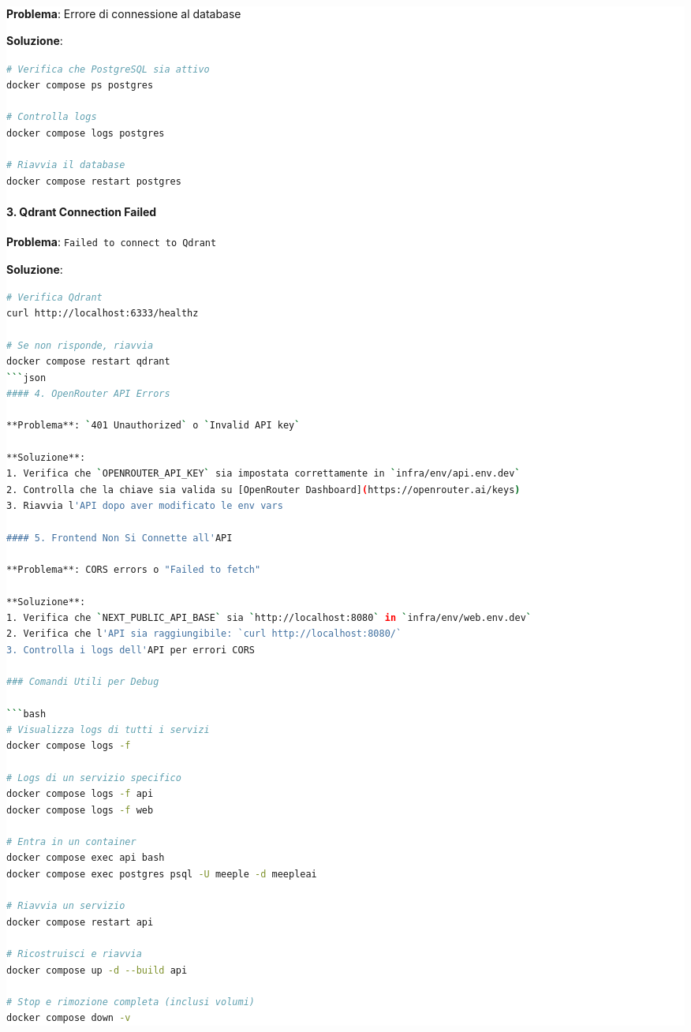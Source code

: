 **Problema**: Errore di connessione al database

**Soluzione**:
```bash
# Verifica che PostgreSQL sia attivo
docker compose ps postgres

# Controlla logs
docker compose logs postgres

# Riavvia il database
docker compose restart postgres
```

#### 3. Qdrant Connection Failed

**Problema**: `Failed to connect to Qdrant`

**Soluzione**:
```bash
# Verifica Qdrant
curl http://localhost:6333/healthz

# Se non risponde, riavvia
docker compose restart qdrant
```json
#### 4. OpenRouter API Errors

**Problema**: `401 Unauthorized` o `Invalid API key`

**Soluzione**:
1. Verifica che `OPENROUTER_API_KEY` sia impostata correttamente in `infra/env/api.env.dev`
2. Controlla che la chiave sia valida su [OpenRouter Dashboard](https://openrouter.ai/keys)
3. Riavvia l'API dopo aver modificato le env vars

#### 5. Frontend Non Si Connette all'API

**Problema**: CORS errors o "Failed to fetch"

**Soluzione**:
1. Verifica che `NEXT_PUBLIC_API_BASE` sia `http://localhost:8080` in `infra/env/web.env.dev`
2. Verifica che l'API sia raggiungibile: `curl http://localhost:8080/`
3. Controlla i logs dell'API per errori CORS

### Comandi Utili per Debug

```bash
# Visualizza logs di tutti i servizi
docker compose logs -f

# Logs di un servizio specifico
docker compose logs -f api
docker compose logs -f web

# Entra in un container
docker compose exec api bash
docker compose exec postgres psql -U meeple -d meepleai

# Riavvia un servizio
docker compose restart api

# Ricostruisci e riavvia
docker compose up -d --build api

# Stop e rimozione completa (inclusi volumi)
docker compose down -v
```